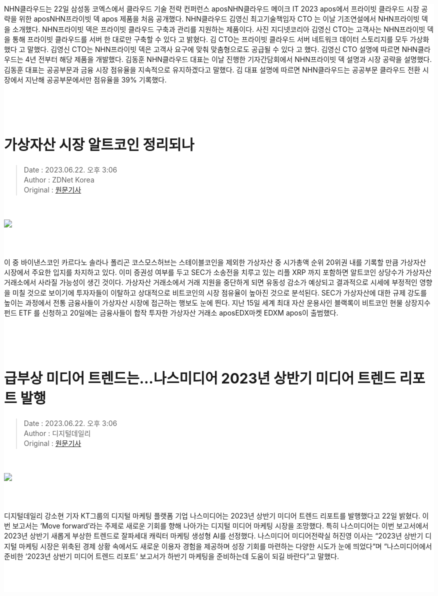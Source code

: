 NHN클라우드는 22일 삼성동 코엑스에서 클라우드 기술 전략 컨퍼런스 aposNHN클라우드 메이크 IT 2023 apos에서 프라이빗 클라우드 시장 공략을 위한 aposNHN프라이빗 덱 apos 제품을 처음 공개했다.
NHN클라우드 김영신 최고기술책임자 CTO 는 이날 기조연설에서 NHN프라이빗 덱을 소개했다.
NHN프라이빗 덱은 프라이빗 클라우드 구축과 관리를 지원하는 제품이다.
사진 지디넷코리아 김영신 CTO는 고객사는 NHN프라이빗 덱을 통해 프라이빗 클라우드를 서버 한 대로만 구축할 수 있다 고 밝혔다.
김 CTO는 프라이빗 클라우드 서버 네트워크 데이터 스토리지를 모두 가상화했다 고 말했다.
김영신 CTO는 NHN프라이빗 덱은 고객사 요구에 맞춰 맞춤형으로도 공급될 수 있다 고 했다.
김영신 CTO 설명에 따르면 NHN클라우드는 4년 전부터 해당 제품을 개발했다.
김동훈 NHN클라우드 대표는 이날 진행한 기자간담회에서 NHN프라이빗 덱 설명과 시장 공략을 설명했다.
김동훈 대표는 공공부문과 금융 시장 점유율을 지속적으로 유지하겠다고 말했다.
김 대표 설명에 따르면 NHN클라우드는 공공부문 클라우드 전환 시장에서 지난해 공공부문에서만 점유율을 39% 기록했다.  
<br/><br/><br/>  

  
# 가상자산 시장 알트코인 정리되나  
  
> Date : 2023.06.22. 오후 3:06  
> Author : ZDNet Korea  
> Original : [원문기사](https://n.news.naver.com/mnews/article/092/0002296307?sid=105)  
<br/>  
  
<img src="https://imgnews.pstatic.net/image/092/2023/06/22/0002296307_001_20230622151201182.jpg?type=w647" id="img1"></img>  
<br/><br/>  
  
이 중 바이낸스코인 카르다노 솔라나 폴리곤 코스모스허브는 스테이블코인을 제외한 가상자산 중 시가총액 순위 20위권 내를 기록할 만큼 가상자산 시장에서 주요한 입지를 차지하고 있다.
이미 증권성 여부를 두고 SEC가 소송전을 치루고 있는 리플 XRP 까지 포함하면 알트코인 상당수가 가상자산 거래소에서 사라질 가능성이 생긴 것이다.
가상자산 거래소에서 거래 지원을 중단하게 되면 유동성 감소가 예상되고 결과적으로 시세에 부정적인 영향을 미칠 것으로 보이기에 투자자들이 이탈하고 상대적으로 비트코인의 시장 점유율이 높아진 것으로 분석된다.
SEC가 가상자산에 대한 규제 강도를 높이는 과정에서 전통 금융사들이 가상자산 시장에 접근하는 행보도 눈에 띈다.
지난 15일 세계 최대 자산 운용사인 블랙록이 비트코인 현물 상장지수펀드 ETF 를 신청하고 20일에는 금융사들이 합작 투자한 가상자산 거래소 aposEDX마켓 EDXM apos이 출범했다.  
<br/><br/><br/>  

  
# 급부상 미디어 트렌드는…나스미디어 2023년 상반기 미디어 트렌드 리포트 발행  
  
> Date : 2023.06.22. 오후 3:06  
> Author : 디지털데일리  
> Original : [원문기사](https://n.news.naver.com/mnews/article/138/0002150870?sid=105)  
<br/>  
  
<img src="https://imgnews.pstatic.net/image/138/2023/06/22/0002150870_001_20230622150601246.jpg?type=w647" id="img1"></img>  
<br/><br/>  
  
디지털데일리 강소현 기자 KT그룹의 디지털 마케팅 플랫폼 기업 나스미디어는 2023년 상반기 미디어 트렌드 리포트를 발행했다고 22일 밝혔다.
이번 보고서는 ‘Move forward’라는 주제로 새로운 기회를 향해 나아가는 디지털 미디어 마케팅 시장을 조망했다.
특히 나스미디어는 이번 보고서에서 2023년 상반기 새롭게 부상한 트렌드로 잘파세대 캐릭터 마케팅 생성형 AI를 선정했다.
나스미디어 미디어전략실 허진영 이사는 “2023년 상반기 디지털 마케팅 시장은 위축된 경제 상황 속에서도 새로운 이용자 경험을 제공하며 성장 기회를 마련하는 다양한 시도가 눈에 띄었다“며 “나스미디어에서 준비한 ‘2023년 상반기 미디어 트렌드 리포트’ 보고서가 하반기 마케팅을 준비하는데 도움이 되길 바란다”고 말했다.  
<br/><br/><br/>  
